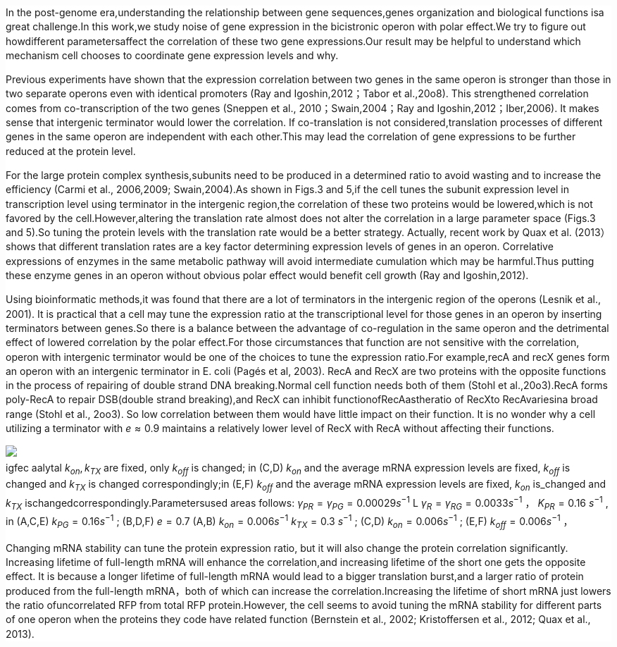 In the post-genome era,understanding the relationship between gene sequences,genes organization and biological functions isa great challenge.In this work,we study noise of gene expression in the bicistronic operon with polar effect.We try to figure out howdifferent parametersaffect the correlation of these two gene expressions.Our result may be helpful to understand which mechanism cell chooses to coordinate gene expression levels and why.

Previous experiments have shown that the expression correlation between two genes in the same operon is stronger than those in two separate operons even with identical promoters (Ray and Igoshin,2012；Tabor et al.,20o8). This strengthened correlation comes from co-transcription of the two genes (Sneppen et al., 2010；Swain,2004；Ray and Igoshin,2012；Iber,2006). It makes sense that intergenic terminator would lower the correlation. If co-translation is not considered,translation processes of different genes in the same operon are independent with each other.This may lead the correlation of gene expressions to be further reduced at the protein level.

For the large protein complex synthesis,subunits need to be produced in a determined ratio to avoid wasting and to increase the efficiency (Carmi et al., 2006,2009; Swain,2004).As shown in Figs.3 and 5,if the cell tunes the subunit expression level in transcription level using terminator in the intergenic region,the correlation of these two proteins would be lowered,which is not favored by the cell.However,altering the translation rate almost does not alter the correlation in a large parameter space (Figs.3 and 5).So tuning the protein levels with the translation rate would be a better strategy. Actually, recent work by Quax et al. (2013）shows that different translation rates are a key factor determining expression levels of genes in an operon. Correlative expressions of enzymes in the same metabolic pathway will avoid intermediate cumulation which may be harmful.Thus putting these enzyme genes in an operon without obvious polar effect would benefit cell growth (Ray and Igoshin,2012).

Using bioinformatic methods,it was found that there are a lot of terminators in the intergenic region of the operons (Lesnik et al., 2001). It is practical that a cell may tune the expression ratio at the transcriptional level for those genes in an operon by inserting terminators between genes.So there is a balance between the advantage of co-regulation in the same operon and the detrimental effect of lowered correlation by the polar effect.For those circumstances that function are not sensitive with the correlation, operon with intergenic terminator would be one of the choices to tune the expression ratio.For example,recA and recX genes form an operon with an intergenic terminator in E. coli (Pagés et al, 2003). RecA and RecX are two proteins with the opposite functions in the process of repairing of double strand DNA breaking.Normal cell function needs both of them (Stohl et al.,20o3).RecA forms poly-RecA to repair DSB(double strand breaking),and RecX can inhibit functionofRecAastheratio of RecXto RecAvariesina broad range (Stohl et al., 2oo3). So low correlation between them would have little impact on their function. It is no wonder why a cell utilizing a terminator with $e \approx 0 . 9$ maintains a relatively lower level of RecX with RecA without affecting their functions.

![](images/b654aced710766127787728d326a572feaae0872068cc53c3214c059a682a9cb.jpg)  
igfec aalytal $k _ { o n } , k _ { T X }$ are fixed, only $k _ { o f f }$ is changed; in (C,D) $k _ { o n }$ and the average mRNA expression levels are fixed, $k _ { o f f }$ is changed and $k _ { T X }$ is changed correspondingly;in (E,F) $k _ { o f f }$ and the average mRNA expression levels are fixed, $k _ { o n }$ is_changed and $k _ { T X }$ ischangedcorrespondingly.Parametersused areas follows: $\gamma _ { P R } = \gamma _ { P G } = 0 . 0 0 0 2 9 s ^ { - 1 }$ L $\gamma _ { R } = \gamma _ { R G } = 0 . 0 0 3 3 s ^ { - 1 }$ ， $K _ { P R } = 0 . 1 6 ~ { s ^ { - 1 } }$ , in (A,C,E) $k _ { P G } = 0 . 1 6 s ^ { - 1 }$ ; (B,D,F) $e { = } 0 . 7$ (A,B) $k _ { o n } = 0 . 0 0 6 s ^ { - 1 }$ $k _ { T X } = 0 . 3 \ s ^ { - 1 }$ ; (C,D) $k _ { o n } = 0 . 0 0 6 s ^ { - 1 }$ ; (E,F) $k _ { o f f } = 0 . 0 0 6 s ^ { - 1 }$ ，

Changing mRNA stability can tune the protein expression ratio, but it will also change the protein correlation significantly. Increasing lifetime of full-length mRNA will enhance the correlation,and increasing lifetime of the short one gets the opposite effect. It is because a longer lifetime of full-length mRNA would lead to a bigger translation burst,and a larger ratio of protein produced from the full-length mRNA，both of which can increase the correlation.Increasing the lifetime of short mRNA just lowers the ratio ofuncorrelated RFP from total RFP protein.However, the cell seems to avoid tuning the mRNA stability for different parts of one operon when the proteins they code have related function (Bernstein et al., 2002; Kristoffersen et al., 2012; Quax et al., 2013).
